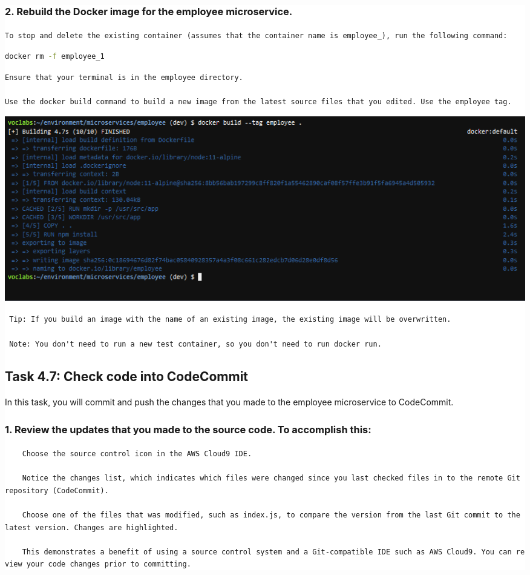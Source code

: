 ### 2.  Rebuild the Docker image for the employee microservice.

    To stop and delete the existing container (assumes that the container name is employee_), run the following command:

``` bash
docker rm -f employee_1 
```

    Ensure that your terminal is in the employee directory.

    Use the docker build command to build a new image from the latest source files that you edited. Use the employee tag.

![alt text](images/image-61.png)

     Tip: If you build an image with the name of an existing image, the existing image will be overwritten.

     Note: You don't need to run a new test container, so you don't need to run docker run.

## Task 4.7: Check code into CodeCommit

In this task, you will commit and push the changes that you made to the employee microservice to CodeCommit.

### 1.  Review the updates that you made to the source code. To accomplish this:

        Choose the source control icon in the AWS Cloud9 IDE.

        Notice the changes list, which indicates which files were changed since you last checked files in to the remote Git repository (CodeCommit).

        Choose one of the files that was modified, such as index.js, to compare the version from the last Git commit to the latest version. Changes are highlighted.

        This demonstrates a benefit of using a source control system and a Git-compatible IDE such as AWS Cloud9. You can review your code changes prior to committing.
